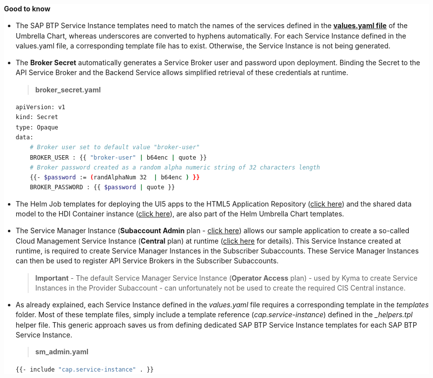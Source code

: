 **Good to know**

- The SAP BTP Service Instance templates need to match the names of the services defined in the [**values.yaml file**](../../../../deploy/kyma/charts/sustainable-saas/values.yaml) of the Umbrella Chart, whereas underscores are converted to hyphens automatically. For each Service Instance defined in the values.yaml file, a corresponding template file has to exist. Otherwise, the Service Instance is not being generated. 

- The **Broker Secret** automatically generates a Service Broker user and password upon deployment. Binding the Secret to the API Service Broker and the Backend Service allows simplified retrieval of these credentials at runtime.

    > **broker_secret.yaml**

    ```sh
    apiVersion: v1
    kind: Secret
    type: Opaque
    data:
        # Broker user set to default value "broker-user"
        BROKER_USER : {{ "broker-user" | b64enc | quote }}
        # Broker password created as a random alpha numeric string of 32 characters length
        {{- $password := (randAlphaNum 32  | b64enc ) }}
        BROKER_PASSWORD : {{ $password | quote }}
    ``` 

- The Helm Job templates for deploying the UI5 apps to the HTML5 Application Repository ([click here](../../../../deploy/kyma/charts/sustainable-saas/templates/html5_apps_deployer_job.yaml)) and the shared data model to the HDI Container instance ([click here](../../../../deploy/kyma/charts/sustainable-saas/templates/hana_deployer_job.yaml)), are also part of the Helm Umbrella Chart templates.

- The Service Manager Instance (**Subaccount Admin** plan - [click here](../../../../deploy/kyma/charts/sustainable-saas/templates/sm_admin.yaml)) allows our sample application to create a so-called Cloud Management Service Instance (**Central** plan) at runtime ([click here](https://discovery-center.cloud.sap/serviceCatalog/cloud-management-service/?region=all) for details). This Service Instance created at runtime, is required to create Service Manager Instances in the Subscriber Subaccounts. These Service Manager Instances can then be used to register API Service Brokers in the Subscriber Subaccounts. 
    
    > **Important** - The default Service Manager Service Instance (**Operator Access** plan) - used by Kyma to create Service Instances in the Provider Subaccount - can unfortunately not be used to create the required CIS Central instance. 

- As already explained, each Service Instance defined in the *values.yaml* file requires a corresponding template in the *templates* folder. Most of these template files, simply include a template reference (*cap.service-instance*) defined in the *_helpers.tpl* helper file. This generic approach saves us from defining dedicated SAP BTP Service Instance templates for each SAP BTP Service Instance.

    > **sm_admin.yaml**
    ```sh
    {{- include "cap.service-instance" . }}
    ```
